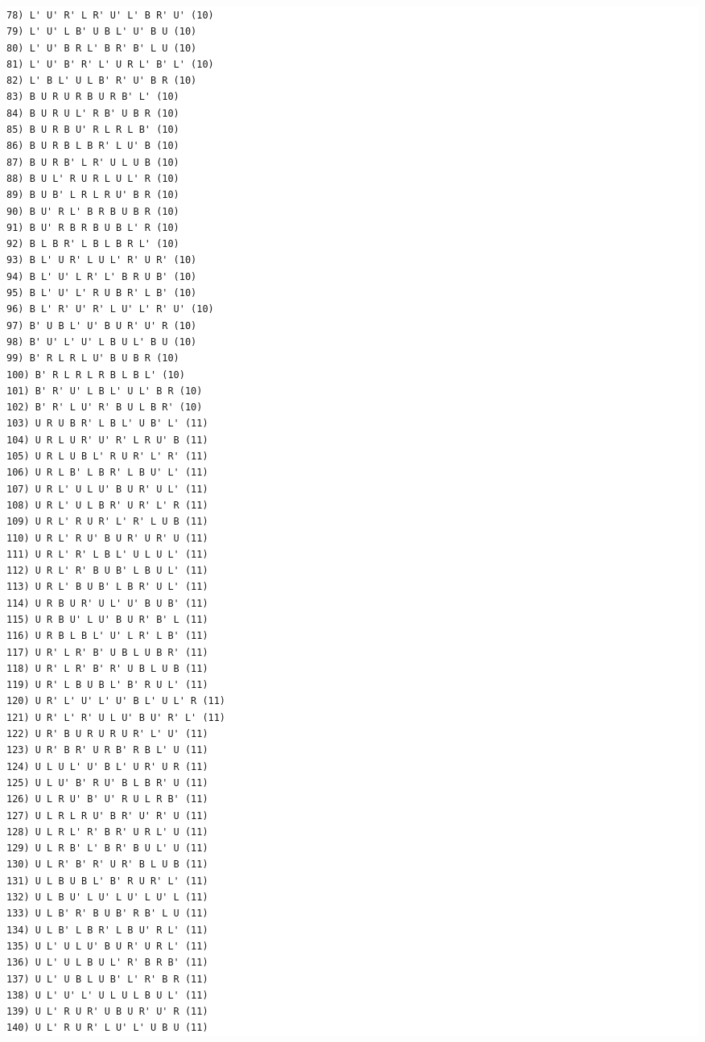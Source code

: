```
78) L' U' R' L R' U' L' B R' U' (10)
79) L' U' L B' U B L' U' B U (10)
80) L' U' B R L' B R' B' L U (10)
81) L' U' B' R' L' U R L' B' L' (10)
82) L' B L' U L B' R' U' B R (10)
83) B U R U R B U R B' L' (10)
84) B U R U L' R B' U B R (10)
85) B U R B U' R L R L B' (10)
86) B U R B L B R' L U' B (10)
87) B U R B' L R' U L U B (10)
88) B U L' R U R L U L' R (10)
89) B U B' L R L R U' B R (10)
90) B U' R L' B R B U B R (10)
91) B U' R B R B U B L' R (10)
92) B L B R' L B L B R L' (10)
93) B L' U R' L U L' R' U R' (10)
94) B L' U' L R' L' B R U B' (10)
95) B L' U' L' R U B R' L B' (10)
96) B L' R' U' R' L U' L' R' U' (10)
97) B' U B L' U' B U R' U' R (10)
98) B' U' L' U' L B U L' B U (10)
99) B' R L R L U' B U B R (10)
100) B' R L R L R B L B L' (10)
101) B' R' U' L B L' U L' B R (10)
102) B' R' L U' R' B U L B R' (10)
103) U R U B R' L B L' U B' L' (11)
104) U R L U R' U' R' L R U' B (11)
105) U R L U B L' R U R' L' R' (11)
106) U R L B' L B R' L B U' L' (11)
107) U R L' U L U' B U R' U L' (11)
108) U R L' U L B R' U R' L' R (11)
109) U R L' R U R' L' R' L U B (11)
110) U R L' R U' B U R' U R' U (11)
111) U R L' R' L B L' U L U L' (11)
112) U R L' R' B U B' L B U L' (11)
113) U R L' B U B' L B R' U L' (11)
114) U R B U R' U L' U' B U B' (11)
115) U R B U' L U' B U R' B' L (11)
116) U R B L B L' U' L R' L B' (11)
117) U R' L R' B' U B L U B R' (11)
118) U R' L R' B' R' U B L U B (11)
119) U R' L B U B L' B' R U L' (11)
120) U R' L' U' L' U' B L' U L' R (11)
121) U R' L' R' U L U' B U' R' L' (11)
122) U R' B U R U R U R' L' U' (11)
123) U R' B R' U R B' R B L' U (11)
124) U L U L' U' B L' U R' U R (11)
125) U L U' B' R U' B L B R' U (11)
126) U L R U' B' U' R U L R B' (11)
127) U L R L R U' B R' U' R' U (11)
128) U L R L' R' B R' U R L' U (11)
129) U L R B' L' B R' B U L' U (11)
130) U L R' B' R' U R' B L U B (11)
131) U L B U B L' B' R U R' L' (11)
132) U L B U' L U' L U' L U' L (11)
133) U L B' R' B U B' R B' L U (11)
134) U L B' L B R' L B U' R L' (11)
135) U L' U L U' B U R' U R L' (11)
136) U L' U L B U L' R' B R B' (11)
137) U L' U B L U B' L' R' B R (11)
138) U L' U' L' U L U L B U L' (11)
139) U L' R U R' U B U R' U' R (11)
140) U L' R U R' L U' L' U B U (11)
```